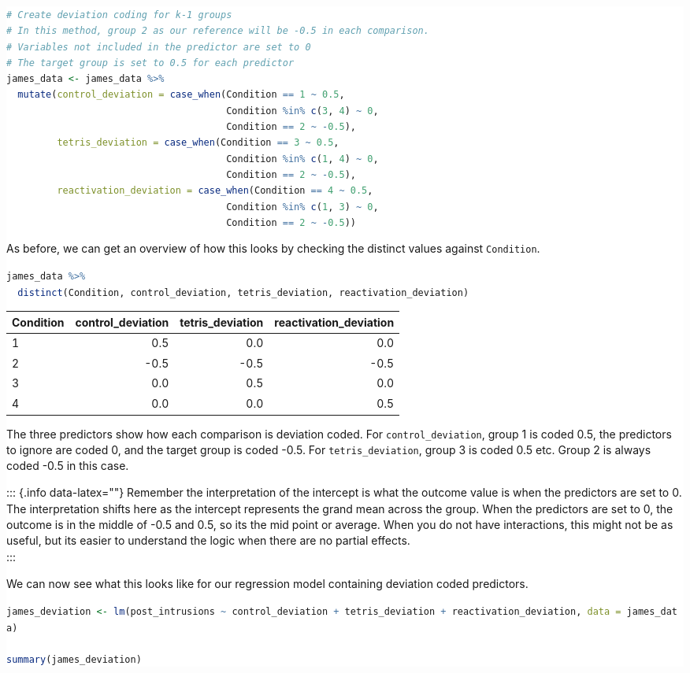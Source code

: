 
```r
# Create deviation coding for k-1 groups
# In this method, group 2 as our reference will be -0.5 in each comparison. 
# Variables not included in the predictor are set to 0
# The target group is set to 0.5 for each predictor
james_data <- james_data %>% 
  mutate(control_deviation = case_when(Condition == 1 ~ 0.5,
                                       Condition %in% c(3, 4) ~ 0,
                                       Condition == 2 ~ -0.5),
         tetris_deviation = case_when(Condition == 3 ~ 0.5,
                                       Condition %in% c(1, 4) ~ 0,
                                       Condition == 2 ~ -0.5),
         reactivation_deviation = case_when(Condition == 4 ~ 0.5,
                                       Condition %in% c(1, 3) ~ 0,
                                       Condition == 2 ~ -0.5))
```

As before, we can get an overview of how this looks by checking the distinct values against `Condition`. 


```r
james_data %>% 
  distinct(Condition, control_deviation, tetris_deviation, reactivation_deviation)
```

<div class="kable-table">

|Condition | control_deviation| tetris_deviation| reactivation_deviation|
|:---------|-----------------:|----------------:|----------------------:|
|1         |               0.5|              0.0|                    0.0|
|2         |              -0.5|             -0.5|                   -0.5|
|3         |               0.0|              0.5|                    0.0|
|4         |               0.0|              0.0|                    0.5|

</div>

The three predictors show how each comparison is deviation coded. For `control_deviation`, group 1 is coded 0.5, the predictors to ignore are coded 0, and the target group is coded -0.5. For `tetris_deviation`, group 3 is coded 0.5 etc. Group 2 is always coded -0.5 in this case. 

::: {.info data-latex=""}
Remember the interpretation of the intercept is what the outcome value is when the predictors are set to 0. The interpretation shifts here as the intercept represents the grand mean across the group. When the predictors are set to 0, the outcome is in the middle of -0.5 and 0.5, so its the mid point or average. When you do not have interactions, this might not be as useful, but its easier to understand the logic when there are no partial effects.  
:::

We can now see what this looks like for our regression model containing deviation coded predictors. 


```r
james_deviation <- lm(post_intrusions ~ control_deviation + tetris_deviation + reactivation_deviation, data = james_data)

summary(james_deviation)
```
